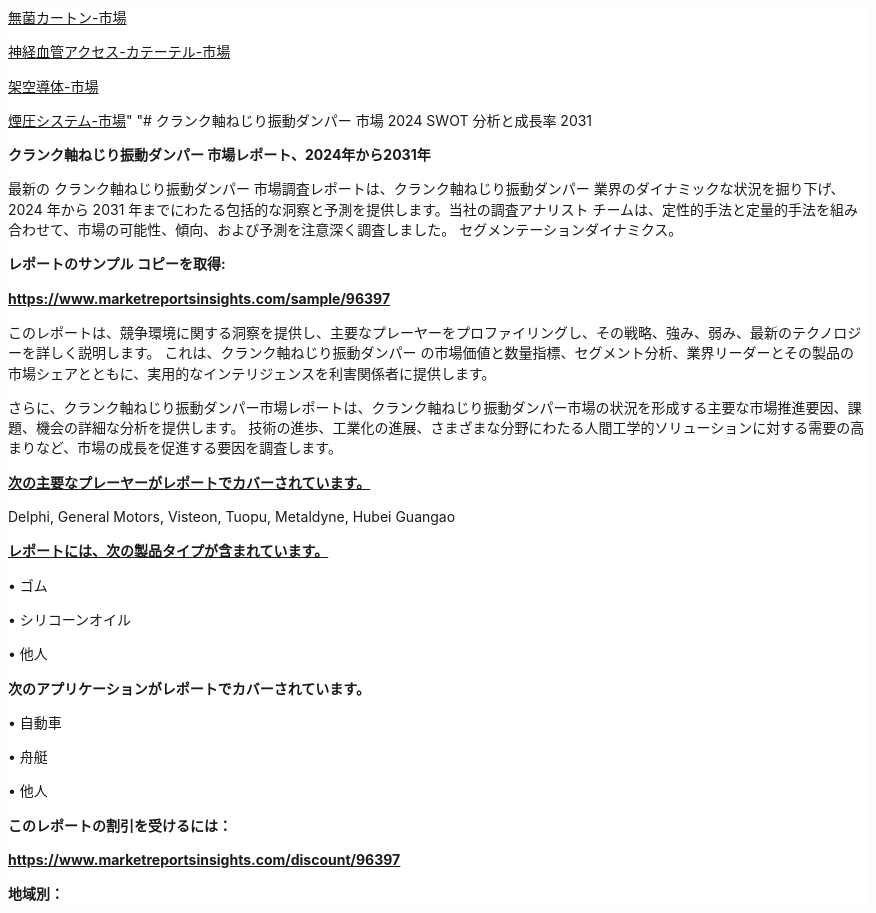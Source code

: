 <a href=https://www.linkedin.com/pulse/無菌カートン-市場-2023-総合分析と事業成長戦略-2030-pr-news-hub-4ituf/>無菌カートン-市場</a>

<a href=https://www.linkedin.com/pulse/神経血管アクセス-カテーテル-市場-2023-競争分析と事業成長-2030-tblqf/>神経血管アクセス-カテーテル-市場</a>

<a href=https://www.linkedin.com/pulse/架空導体-市場-2023-総利益と主要ベンダー-2030-trend-tracking-toolbox-24-analysis-ikt8f/>架空導体-市場</a>

<a href=https://www.linkedin.com/pulse/煙圧システム-市場-2023-収益と成長ドライバー-2030-analytics-achievers-24-analysis-xdevf/>煙圧システム-市場</a>"
"# クランク軸ねじり振動ダンパー 市場 2024 SWOT 分析と成長率 2031

<strong>クランク軸ねじり振動ダンパー 市場レポート、2024年から2031年</strong>

最新の クランク軸ねじり振動ダンパー 市場調査レポートは、クランク軸ねじり振動ダンパー 業界のダイナミックな状況を掘り下げ、2024 年から 2031 年までにわたる包括的な洞察と予測を提供します。当社の調査アナリスト チームは、定性的手法と定量的手法を組み合わせて、市場の可能性、傾向、および予測を注意深く調査しました。 セグメンテーションダイナミクス。



<strong>レポートのサンプル コピーを取得:</strong> <a href=https://www.marketreportsinsights.com/sample/96397>

<strong><u>https://www.marketreportsinsights.com/sample/96397</u></strong></a>

このレポートは、競争環境に関する洞察を提供し、主要なプレーヤーをプロファイリングし、その戦略、強み、弱み、最新のテクノロジーを詳しく説明します。 これは、クランク軸ねじり振動ダンパー の市場価値と数量指標、セグメント分析、業界リーダーとその製品の市場シェアとともに、実用的なインテリジェンスを利害関係者に提供します。

さらに、クランク軸ねじり振動ダンパー市場レポートは、クランク軸ねじり振動ダンパー市場の状況を形成する主要な市場推進要因、課題、機会の詳細な分析を提供します。 技術の進歩、工業化の進展、さまざまな分野にわたる人間工学的ソリューションに対する需要の高まりなど、市場の成長を促進する要因を調査します。



<strong><u>次の主要なプレーヤーがレポートでカバーされています。</u></strong>

Delphi, General Motors, Visteon, Tuopu, Metaldyne, Hubei Guangao



<strong><u><b>レポートには、次の製品タイプが含まれています。</b></u></strong>

• ゴム

• シリコーンオイル

• 他人



<strong><b>次のアプリケーションがレポートでカバーされています。</b></strong>

• 自動車

• 舟艇

• 他人



<strong><b>このレポートの割引を受けるには：</b></strong><a href=https://www.marketreportsinsights.com/discount/96397>

<strong><u>https://www.marketreportsinsights.com/discount/96397</u></strong></a>



<strong>地域別：</strong>
